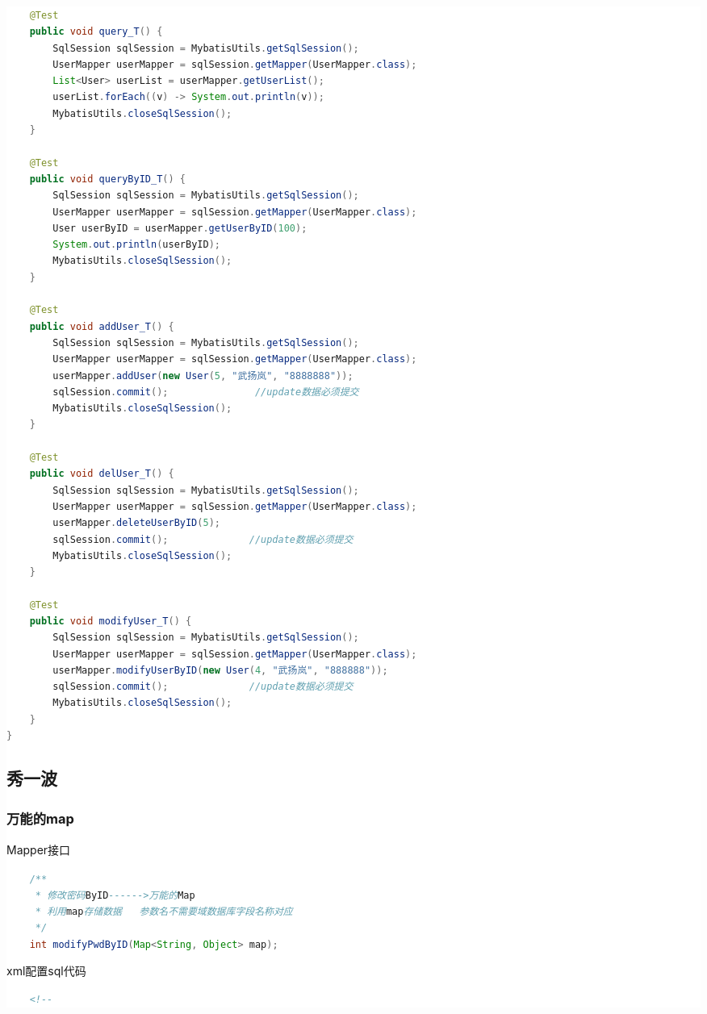 ```java
    @Test
    public void query_T() {
        SqlSession sqlSession = MybatisUtils.getSqlSession();
        UserMapper userMapper = sqlSession.getMapper(UserMapper.class);
        List<User> userList = userMapper.getUserList();
        userList.forEach((v) -> System.out.println(v));
        MybatisUtils.closeSqlSession();
    }

    @Test
    public void queryByID_T() {
        SqlSession sqlSession = MybatisUtils.getSqlSession();
        UserMapper userMapper = sqlSession.getMapper(UserMapper.class);
        User userByID = userMapper.getUserByID(100);
        System.out.println(userByID);
        MybatisUtils.closeSqlSession();
    }
    
    @Test
    public void addUser_T() {
        SqlSession sqlSession = MybatisUtils.getSqlSession();
        UserMapper userMapper = sqlSession.getMapper(UserMapper.class);
        userMapper.addUser(new User(5, "武扬岚", "8888888"));
        sqlSession.commit();               //update数据必须提交
        MybatisUtils.closeSqlSession();
    }

    @Test
    public void delUser_T() {
        SqlSession sqlSession = MybatisUtils.getSqlSession();
        UserMapper userMapper = sqlSession.getMapper(UserMapper.class);
        userMapper.deleteUserByID(5);
        sqlSession.commit();              //update数据必须提交
        MybatisUtils.closeSqlSession();
    }

    @Test
    public void modifyUser_T() {
        SqlSession sqlSession = MybatisUtils.getSqlSession();
        UserMapper userMapper = sqlSession.getMapper(UserMapper.class);
        userMapper.modifyUserByID(new User(4, "武扬岚", "888888"));
        sqlSession.commit();              //update数据必须提交
        MybatisUtils.closeSqlSession();
    }
}

```
<a name="NDLX4"></a>
## 秀一波
<a name="M2Dl3"></a>
### 万能的map
Mapper接口
```java
    /**
     * 修改密码ByID------>万能的Map
     * 利用map存储数据   参数名不需要域数据库字段名称对应
     */
    int modifyPwdByID(Map<String, Object> map);
```
xml配置sql代码
```xml
    <!--
```